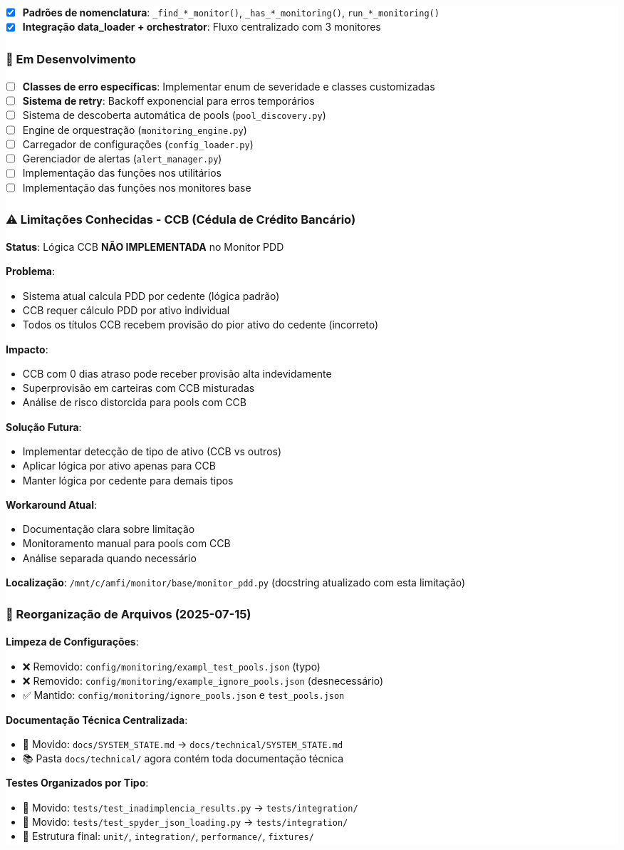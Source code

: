 - [x] **Padrões de nomenclatura**: `_find_*_monitor()`, `_has_*_monitoring()`, `run_*_monitoring()`
- [x] **Integração data_loader + orchestrator**: Fluxo centralizado com 3 monitores

### 🔄 Em Desenvolvimento
- [ ] **Classes de erro específicas**: Implementar enum de severidade e classes customizadas
- [ ] **Sistema de retry**: Backoff exponencial para erros temporários
- [ ] Sistema de descoberta automática de pools (`pool_discovery.py`)
- [ ] Engine de orquestração (`monitoring_engine.py`)
- [ ] Carregador de configurações (`config_loader.py`)
- [ ] Gerenciador de alertas (`alert_manager.py`)
- [ ] Implementação das funções nos utilitários
- [ ] Implementação das funções nos monitores base

### ⚠️ Limitações Conhecidas - CCB (Cédula de Crédito Bancário)

**Status**: Lógica CCB **NÃO IMPLEMENTADA** no Monitor PDD

**Problema**: 
- Sistema atual calcula PDD por cedente (lógica padrão)
- CCB requer cálculo PDD por ativo individual
- Todos os títulos CCB recebem provisão do pior ativo do cedente (incorreto)

**Impacto**:
- CCB com 0 dias atraso pode receber provisão alta indevidamente
- Superprovisão em carteiras com CCB misturadas
- Análise de risco distorcida para pools com CCB

**Solução Futura**:
- Implementar detecção de tipo de ativo (CCB vs outros)
- Aplicar lógica por ativo apenas para CCB
- Manter lógica por cedente para demais tipos

**Workaround Atual**:
- Documentação clara sobre limitação
- Monitoramento manual para pools com CCB
- Análise separada quando necessário

**Localização**: `/mnt/c/amfi/monitor/base/monitor_pdd.py` (docstring atualizado com esta limitação)

### 📁 Reorganização de Arquivos (2025-07-15)

**Limpeza de Configurações**:
- ❌ Removido: `config/monitoring/exampl_test_pools.json` (typo)
- ❌ Removido: `config/monitoring/example_ignore_pools.json` (desnecessário)
- ✅ Mantido: `config/monitoring/ignore_pools.json` e `test_pools.json`

**Documentação Técnica Centralizada**:
- 📁 Movido: `docs/SYSTEM_STATE.md` → `docs/technical/SYSTEM_STATE.md`
- 📚 Pasta `docs/technical/` agora contém toda documentação técnica

**Testes Organizados por Tipo**:
- 📁 Movido: `tests/test_inadimplencia_results.py` → `tests/integration/`
- 📁 Movido: `tests/test_spyder_json_loading.py` → `tests/integration/`
- 📂 Estrutura final: `unit/`, `integration/`, `performance/`, `fixtures/`
